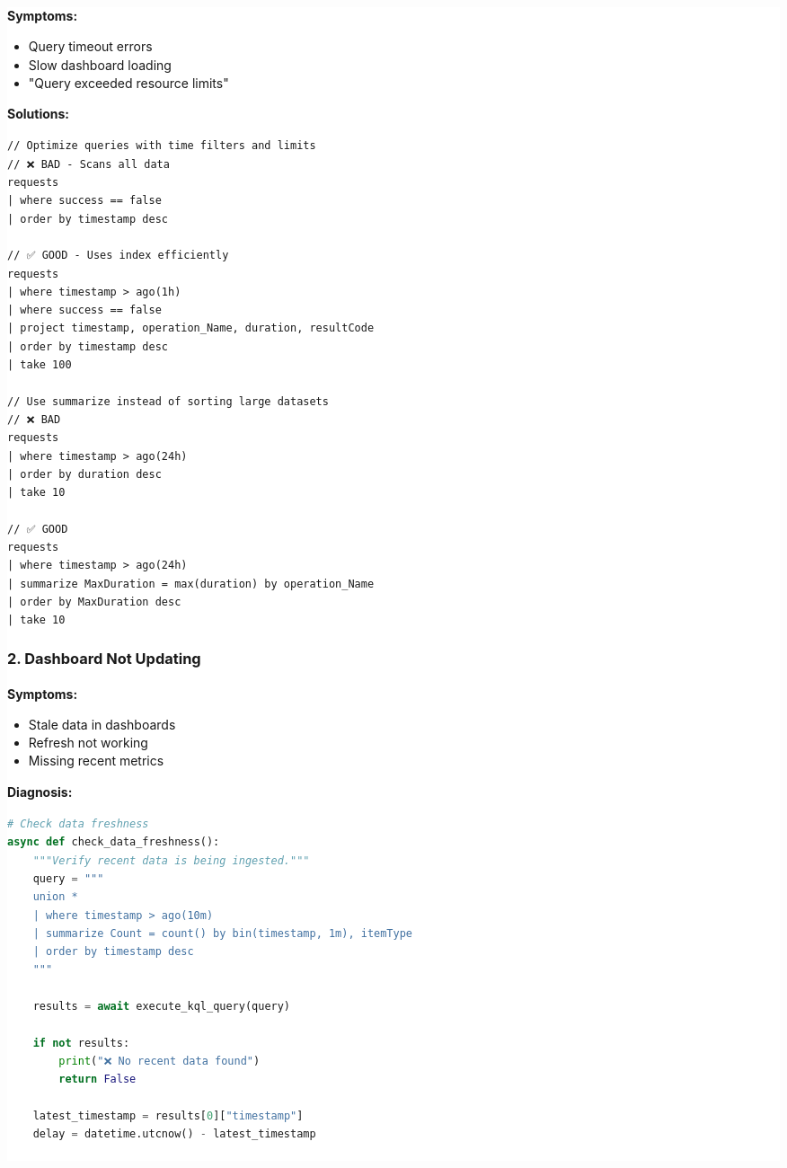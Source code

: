 **Symptoms:**
- Query timeout errors
- Slow dashboard loading
- "Query exceeded resource limits"

**Solutions:**

```kql
// Optimize queries with time filters and limits
// ❌ BAD - Scans all data
requests
| where success == false
| order by timestamp desc

// ✅ GOOD - Uses index efficiently
requests
| where timestamp > ago(1h)
| where success == false
| project timestamp, operation_Name, duration, resultCode
| order by timestamp desc
| take 100

// Use summarize instead of sorting large datasets
// ❌ BAD
requests
| where timestamp > ago(24h)
| order by duration desc
| take 10

// ✅ GOOD
requests
| where timestamp > ago(24h)
| summarize MaxDuration = max(duration) by operation_Name
| order by MaxDuration desc
| take 10
```

### 2. Dashboard Not Updating

**Symptoms:**
- Stale data in dashboards
- Refresh not working
- Missing recent metrics

**Diagnosis:**

```python
# Check data freshness
async def check_data_freshness():
    """Verify recent data is being ingested."""
    query = """
    union *
    | where timestamp > ago(10m)
    | summarize Count = count() by bin(timestamp, 1m), itemType
    | order by timestamp desc
    """
    
    results = await execute_kql_query(query)
    
    if not results:
        print("❌ No recent data found")
        return False
    
    latest_timestamp = results[0]["timestamp"]
    delay = datetime.utcnow() - latest_timestamp
    
```